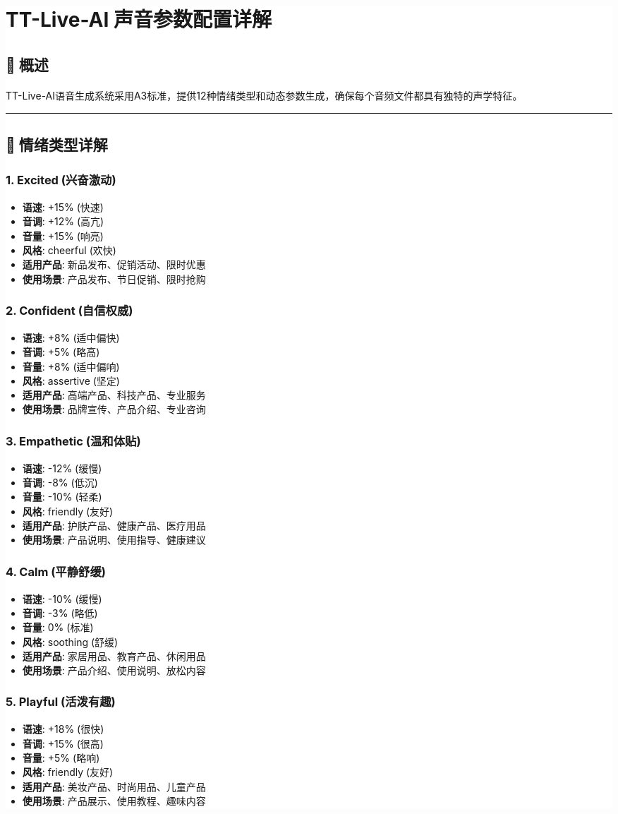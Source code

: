 # TT-Live-AI 声音参数配置详解

## 🎵 概述

TT-Live-AI语音生成系统采用A3标准，提供12种情绪类型和动态参数生成，确保每个音频文件都具有独特的声学特征。

---

## 🎯 情绪类型详解

### 1. **Excited** (兴奋激动)
- **语速**: +15% (快速)
- **音调**: +12% (高亢)
- **音量**: +15% (响亮)
- **风格**: cheerful (欢快)
- **适用产品**: 新品发布、促销活动、限时优惠
- **使用场景**: 产品发布、节日促销、限时抢购

### 2. **Confident** (自信权威)
- **语速**: +8% (适中偏快)
- **音调**: +5% (略高)
- **音量**: +8% (适中偏响)
- **风格**: assertive (坚定)
- **适用产品**: 高端产品、科技产品、专业服务
- **使用场景**: 品牌宣传、产品介绍、专业咨询

### 3. **Empathetic** (温和体贴)
- **语速**: -12% (缓慢)
- **音调**: -8% (低沉)
- **音量**: -10% (轻柔)
- **风格**: friendly (友好)
- **适用产品**: 护肤产品、健康产品、医疗用品
- **使用场景**: 产品说明、使用指导、健康建议

### 4. **Calm** (平静舒缓)
- **语速**: -10% (缓慢)
- **音调**: -3% (略低)
- **音量**: 0% (标准)
- **风格**: soothing (舒缓)
- **适用产品**: 家居用品、教育产品、休闲用品
- **使用场景**: 产品介绍、使用说明、放松内容

### 5. **Playful** (活泼有趣)
- **语速**: +18% (很快)
- **音调**: +15% (很高)
- **音量**: +5% (略响)
- **风格**: friendly (友好)
- **适用产品**: 美妆产品、时尚用品、儿童产品
- **使用场景**: 产品展示、使用教程、趣味内容
